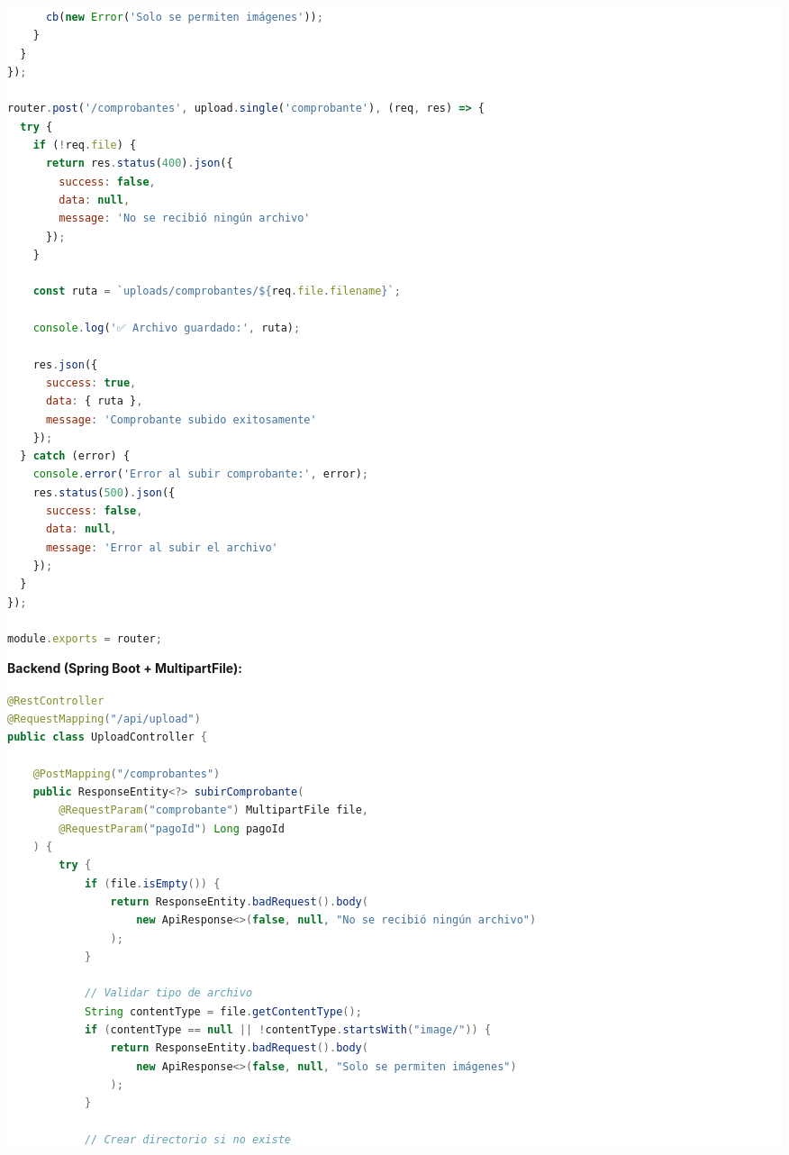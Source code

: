 ```javascript
      cb(new Error('Solo se permiten imágenes'));
    }
  }
});

router.post('/comprobantes', upload.single('comprobante'), (req, res) => {
  try {
    if (!req.file) {
      return res.status(400).json({
        success: false,
        data: null,
        message: 'No se recibió ningún archivo'
      });
    }

    const ruta = `uploads/comprobantes/${req.file.filename}`;
    
    console.log('✅ Archivo guardado:', ruta);
    
    res.json({
      success: true,
      data: { ruta },
      message: 'Comprobante subido exitosamente'
    });
  } catch (error) {
    console.error('Error al subir comprobante:', error);
    res.status(500).json({
      success: false,
      data: null,
      message: 'Error al subir el archivo'
    });
  }
});

module.exports = router;
```

**Backend (Spring Boot + MultipartFile):**
```java
@RestController
@RequestMapping("/api/upload")
public class UploadController {

    @PostMapping("/comprobantes")
    public ResponseEntity<?> subirComprobante(
        @RequestParam("comprobante") MultipartFile file,
        @RequestParam("pagoId") Long pagoId
    ) {
        try {
            if (file.isEmpty()) {
                return ResponseEntity.badRequest().body(
                    new ApiResponse<>(false, null, "No se recibió ningún archivo")
                );
            }

            // Validar tipo de archivo
            String contentType = file.getContentType();
            if (contentType == null || !contentType.startsWith("image/")) {
                return ResponseEntity.badRequest().body(
                    new ApiResponse<>(false, null, "Solo se permiten imágenes")
                );
            }

            // Crear directorio si no existe
```